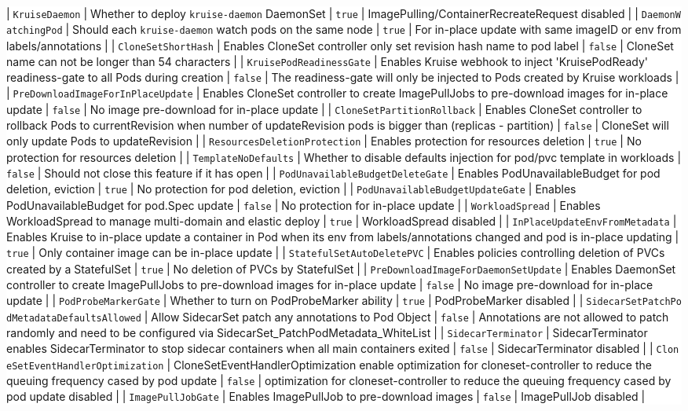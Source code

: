 | `KruiseDaemon`                              | Whether to deploy `kruise-daemon` DaemonSet                                                                                              | `true`  | ImagePulling/ContainerRecreateRequest disabled                                                                    |
| `DaemonWatchingPod`                         | Should each `kruise-daemon` watch pods on the same node                                                                                  | `true`  | For in-place update with same imageID or env from labels/annotations                                              |
| `CloneSetShortHash`                         | Enables CloneSet controller only set revision hash name to pod label                                                                     | `false` | CloneSet name can not be longer than 54 characters                                                                |
| `KruisePodReadinessGate`                    | Enables Kruise webhook to inject 'KruisePodReady' readiness-gate to all Pods during creation                                             | `false` | The readiness-gate will only be injected to Pods created by Kruise workloads                                      |
| `PreDownloadImageForInPlaceUpdate`          | Enables CloneSet controller to create ImagePullJobs to pre-download images for in-place update                                           | `false` | No image pre-download for in-place update                                                                         |
| `CloneSetPartitionRollback`                 | Enables CloneSet controller to rollback Pods to currentRevision when number of updateRevision pods is bigger than (replicas - partition) | `false` | CloneSet will only update Pods to updateRevision                                                                  |
| `ResourcesDeletionProtection`               | Enables protection for resources deletion                                                                                                | `true`  | No protection for resources deletion                                                                              |
| `TemplateNoDefaults`                        | Whether to disable defaults injection for pod/pvc template in workloads                                                                  | `false` | Should not close this feature if it has open                                                                      |
| `PodUnavailableBudgetDeleteGate`            | Enables PodUnavailableBudget for pod deletion, eviction                                                                                  | `true`  | No protection for pod deletion, eviction                                                                          |
| `PodUnavailableBudgetUpdateGate`            | Enables PodUnavailableBudget for pod.Spec update                                                                                         | `false` | No protection for in-place update                                                                                 |
| `WorkloadSpread`                            | Enables WorkloadSpread to manage multi-domain and elastic deploy                                                                         | `true`  | WorkloadSpread disabled                                                                                           |
| `InPlaceUpdateEnvFromMetadata`              | Enables Kruise to in-place update a container in Pod when its env from labels/annotations changed and pod is in-place updating           | `true`  | Only container image can be in-place update                                                                       |
| `StatefulSetAutoDeletePVC`                  | Enables policies controlling deletion of PVCs created by a StatefulSet                                                                   | `true`  | No deletion of PVCs by StatefulSet                                                                                |
| `PreDownloadImageForDaemonSetUpdate`        | Enables DaemonSet controller to create ImagePullJobs to pre-download images for in-place update                                          | `false` | No image pre-download for in-place update                                                                         |
| `PodProbeMarkerGate`                        | Whether to turn on PodProbeMarker ability                                                                                                | `true`  | PodProbeMarker disabled                                                                                           |
| `SidecarSetPatchPodMetadataDefaultsAllowed` | Allow SidecarSet patch any annotations to Pod Object                                                                                     | `false` | Annotations are not allowed to patch randomly and need to be configured via SidecarSet_PatchPodMetadata_WhiteList |
| `SidecarTerminator`                         | SidecarTerminator enables SidecarTerminator to stop sidecar containers when all main containers exited                                   | `false` | SidecarTerminator disabled                                                                                        |
| `CloneSetEventHandlerOptimization`          | CloneSetEventHandlerOptimization enable optimization for cloneset-controller to reduce the queuing frequency cased by pod update         | `false` | optimization for cloneset-controller to reduce the queuing frequency cased by pod update disabled                 |
| `ImagePullJobGate`                          | Enables ImagePullJob to pre-download images                                                                                              | `false` | ImagePullJob disabled                                                                                             |